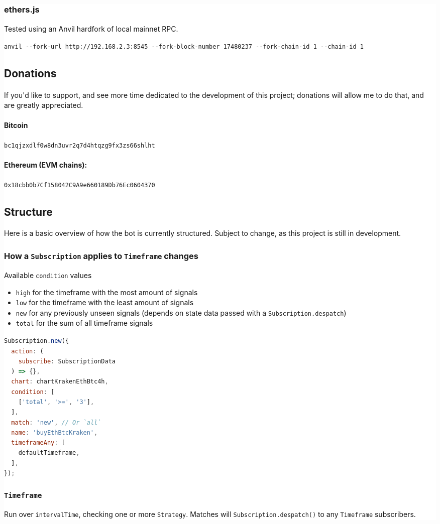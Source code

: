 ### ethers.js
Tested using an Anvil hardfork of local mainnet RPC.
```
anvil --fork-url http://192.168.2.3:8545 --fork-block-number 17480237 --fork-chain-id 1 --chain-id 1
```

## Donations
If you'd like to support, and see more time dedicated to the development of this project; donations will allow me to do that, and are greatly appreciated.

#### Bitcoin
`bc1qjzxdlf0w8dn3uvr2q7d4htqzg9fx3zs66shlht`

#### Ethereum (EVM chains):
`0x18cbb0b7Cf158042C9A9e660189Db76Ec0604370`

## Structure
Here is a basic overview of how the bot is currently structured. Subject to change, as this project is still in development.

### How a `Subscription` applies to `Timeframe` changes
Available `condition` values
- `high` for the timeframe with the most amount of signals
- `low` for the timeframe with the least amount of signals
- `new` for any previously unseen signals (depends on state data passed with a `Subscription.despatch`)
- `total` for the sum of all timeframe signals

```js
Subscription.new({
  action: (
    subscribe: SubscriptionData
  ) => {},
  chart: chartKrakenEthBtc4h,
  condition: [
    ['total', '>=', '3'],
  ],
  match: 'new', // Or `all`
  name: 'buyEthBtcKraken',
  timeframeAny: [
    defaultTimeframe,
  ],
});
```

### `Timeframe`
Run over `intervalTime`, checking one or more `Strategy`. Matches will `Subscription.despatch()` to any `Timeframe` subscribers.
